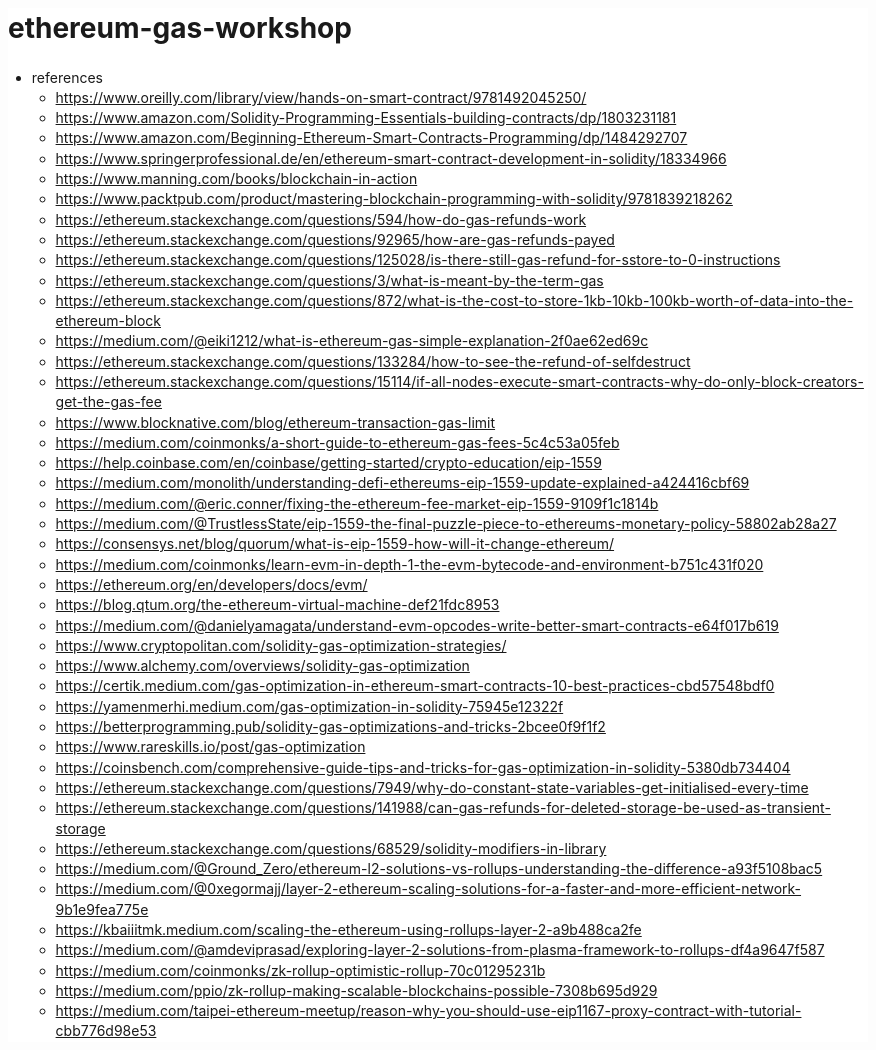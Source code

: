 # ethereum-gas-workshop

* references
    * https://www.oreilly.com/library/view/hands-on-smart-contract/9781492045250/
    * https://www.amazon.com/Solidity-Programming-Essentials-building-contracts/dp/1803231181
    * https://www.amazon.com/Beginning-Ethereum-Smart-Contracts-Programming/dp/1484292707
    * https://www.springerprofessional.de/en/ethereum-smart-contract-development-in-solidity/18334966
    * https://www.manning.com/books/blockchain-in-action
    * https://www.packtpub.com/product/mastering-blockchain-programming-with-solidity/9781839218262
    * https://ethereum.stackexchange.com/questions/594/how-do-gas-refunds-work
    * https://ethereum.stackexchange.com/questions/92965/how-are-gas-refunds-payed
    * https://ethereum.stackexchange.com/questions/125028/is-there-still-gas-refund-for-sstore-to-0-instructions
    * https://ethereum.stackexchange.com/questions/3/what-is-meant-by-the-term-gas
    * https://ethereum.stackexchange.com/questions/872/what-is-the-cost-to-store-1kb-10kb-100kb-worth-of-data-into-the-ethereum-block
    * https://medium.com/@eiki1212/what-is-ethereum-gas-simple-explanation-2f0ae62ed69c
    * https://ethereum.stackexchange.com/questions/133284/how-to-see-the-refund-of-selfdestruct
    * https://ethereum.stackexchange.com/questions/15114/if-all-nodes-execute-smart-contracts-why-do-only-block-creators-get-the-gas-fee
    * https://www.blocknative.com/blog/ethereum-transaction-gas-limit
    * https://medium.com/coinmonks/a-short-guide-to-ethereum-gas-fees-5c4c53a05feb
    * https://help.coinbase.com/en/coinbase/getting-started/crypto-education/eip-1559
    * https://medium.com/monolith/understanding-defi-ethereums-eip-1559-update-explained-a424416cbf69
    * https://medium.com/@eric.conner/fixing-the-ethereum-fee-market-eip-1559-9109f1c1814b
    * https://medium.com/@TrustlessState/eip-1559-the-final-puzzle-piece-to-ethereums-monetary-policy-58802ab28a27
    * https://consensys.net/blog/quorum/what-is-eip-1559-how-will-it-change-ethereum/
    * https://medium.com/coinmonks/learn-evm-in-depth-1-the-evm-bytecode-and-environment-b751c431f020
    * https://ethereum.org/en/developers/docs/evm/
    * https://blog.qtum.org/the-ethereum-virtual-machine-def21fdc8953
    * https://medium.com/@danielyamagata/understand-evm-opcodes-write-better-smart-contracts-e64f017b619
    * https://www.cryptopolitan.com/solidity-gas-optimization-strategies/
    * https://www.alchemy.com/overviews/solidity-gas-optimization
    * https://certik.medium.com/gas-optimization-in-ethereum-smart-contracts-10-best-practices-cbd57548bdf0
    * https://yamenmerhi.medium.com/gas-optimization-in-solidity-75945e12322f
    * https://betterprogramming.pub/solidity-gas-optimizations-and-tricks-2bcee0f9f1f2
    * https://www.rareskills.io/post/gas-optimization
    * https://coinsbench.com/comprehensive-guide-tips-and-tricks-for-gas-optimization-in-solidity-5380db734404
    * https://ethereum.stackexchange.com/questions/7949/why-do-constant-state-variables-get-initialised-every-time
    * https://ethereum.stackexchange.com/questions/141988/can-gas-refunds-for-deleted-storage-be-used-as-transient-storage
    * https://ethereum.stackexchange.com/questions/68529/solidity-modifiers-in-library
    * https://medium.com/@Ground_Zero/ethereum-l2-solutions-vs-rollups-understanding-the-difference-a93f5108bac5
    * https://medium.com/@0xegormajj/layer-2-ethereum-scaling-solutions-for-a-faster-and-more-efficient-network-9b1e9fea775e
    * https://kbaiiitmk.medium.com/scaling-the-ethereum-using-rollups-layer-2-a9b488ca2fe
    * https://medium.com/@amdeviprasad/exploring-layer-2-solutions-from-plasma-framework-to-rollups-df4a9647f587
    * https://medium.com/coinmonks/zk-rollup-optimistic-rollup-70c01295231b
    * https://medium.com/ppio/zk-rollup-making-scalable-blockchains-possible-7308b695d929
    * https://medium.com/taipei-ethereum-meetup/reason-why-you-should-use-eip1167-proxy-contract-with-tutorial-cbb776d98e53
